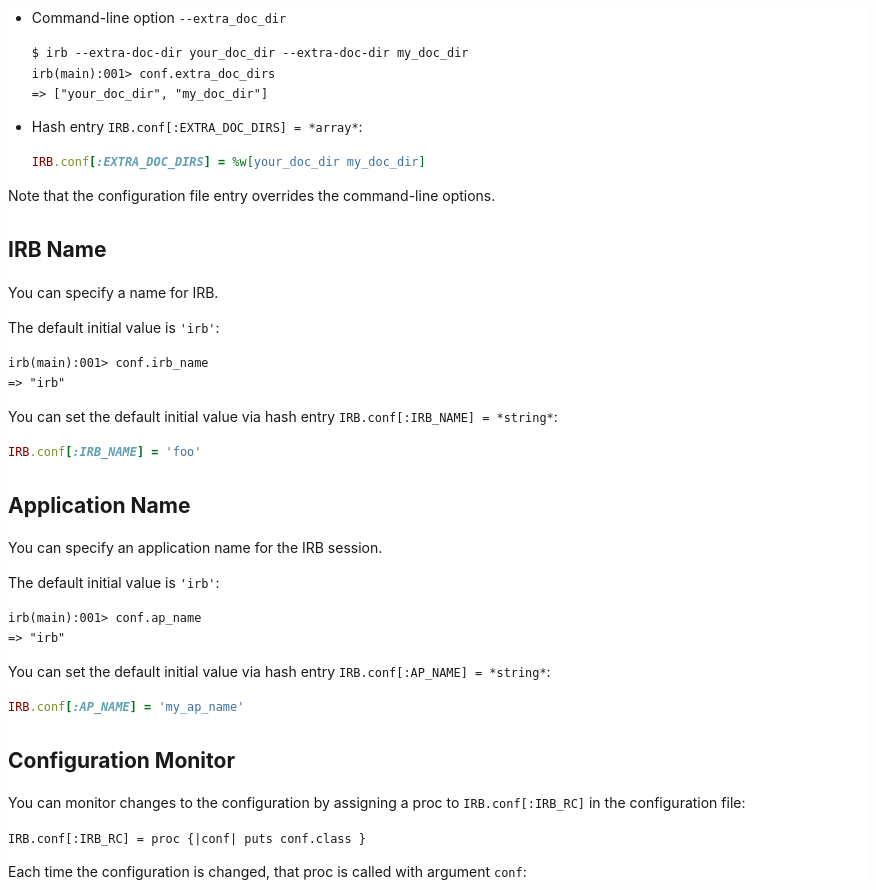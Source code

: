 - Command-line option `--extra_doc_dir`

    ```console
    $ irb --extra-doc-dir your_doc_dir --extra-doc-dir my_doc_dir
    irb(main):001> conf.extra_doc_dirs
    => ["your_doc_dir", "my_doc_dir"]
    ```

- Hash entry `IRB.conf[:EXTRA_DOC_DIRS] = *array*`:

    ```ruby
    IRB.conf[:EXTRA_DOC_DIRS] = %w[your_doc_dir my_doc_dir]
    ```

Note that the configuration file entry overrides the command-line options.

## IRB Name

You can specify a name for IRB.

The default initial value is `'irb'`:

```console
irb(main):001> conf.irb_name
=> "irb"
```

You can set the default initial value via hash entry `IRB.conf[:IRB_NAME] = *string*`:

```ruby
IRB.conf[:IRB_NAME] = 'foo'
```

## Application Name

You can specify an application name for the IRB session.

The default initial value is `'irb'`:

```console
irb(main):001> conf.ap_name
=> "irb"
```

You can set the default initial value via hash entry `IRB.conf[:AP_NAME] = *string*`:

```ruby
IRB.conf[:AP_NAME] = 'my_ap_name'
```

## Configuration Monitor

You can monitor changes to the configuration by assigning a proc to `IRB.conf[:IRB_RC]` in the configuration file:

```console
IRB.conf[:IRB_RC] = proc {|conf| puts conf.class }
```

Each time the configuration is changed, that proc is called with argument `conf`:
